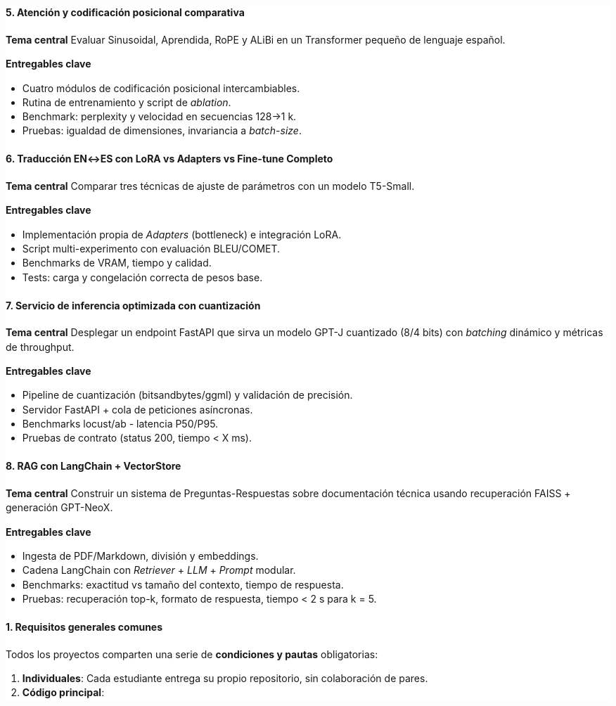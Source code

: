 #### 5. Atención y codificación posicional comparativa

**Tema central**
Evaluar Sinusoidal, Aprendida, RoPE y ALiBi en un Transformer pequeño de lenguaje español.

**Entregables clave**

* Cuatro módulos de codificación posicional intercambiables.
* Rutina de entrenamiento y script de *ablation*.
* Benchmark: perplexity y velocidad en secuencias 128->1 k.
* Pruebas: igualdad de dimensiones, invariancia a *batch-size*.

#### 6. Traducción EN↔ES con LoRA vs Adapters vs Fine-tune Completo

**Tema central**
Comparar tres técnicas de ajuste de parámetros con un modelo T5-Small.

**Entregables clave**

* Implementación propia de *Adapters* (bottleneck) e integración LoRA.
* Script multi-experimento con evaluación BLEU/COMET.
* Benchmarks de VRAM, tiempo y calidad.
* Tests: carga y congelación correcta de pesos base.

#### 7. Servicio de inferencia optimizada con cuantización

**Tema central**
Desplegar un endpoint FastAPI que sirva un modelo GPT-J cuantizado (8/4 bits) con *batching* dinámico y métricas de throughput.

**Entregables clave**

* Pipeline de cuantización (bitsandbytes/ggml) y validación de precisión.
* Servidor FastAPI + cola de peticiones asíncronas.
* Benchmarks locust/ab - latencia P50/P95.
* Pruebas de contrato (status 200, tiempo < X ms).

#### 8. RAG con LangChain + VectorStore

**Tema central**
Construir un sistema de Preguntas-Respuestas sobre documentación técnica usando recuperación FAISS + generación GPT-NeoX.

**Entregables clave**

* Ingesta de PDF/Markdown, división y embeddings.
* Cadena LangChain con *Retriever* + *LLM* + *Prompt* modular.
* Benchmarks: exactitud vs tamaño del contexto, tiempo de respuesta.
* Pruebas: recuperación top-k, formato de respuesta, tiempo < 2 s para k = 5.


#### **1. Requisitos generales comunes**

Todos los proyectos comparten una serie de **condiciones y pautas** obligatorias:

1. **Individuales**: Cada estudiante entrega su propio repositorio, sin colaboración de pares.
2. **Código principal**:
